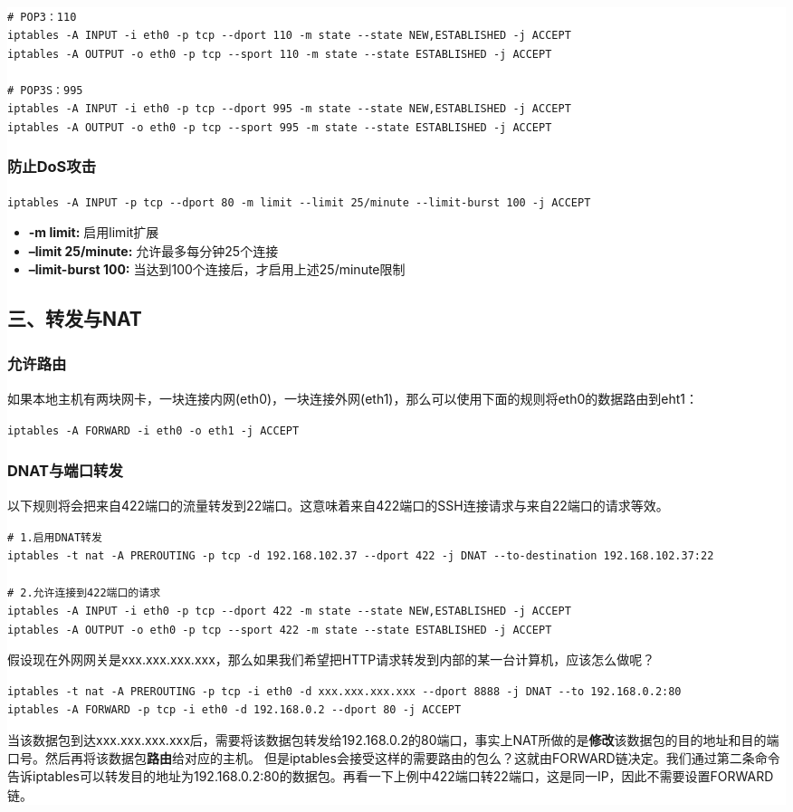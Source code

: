 ```
# POP3：110
iptables -A INPUT -i eth0 -p tcp --dport 110 -m state --state NEW,ESTABLISHED -j ACCEPT
iptables -A OUTPUT -o eth0 -p tcp --sport 110 -m state --state ESTABLISHED -j ACCEPT

# POP3S：995
iptables -A INPUT -i eth0 -p tcp --dport 995 -m state --state NEW,ESTABLISHED -j ACCEPT
iptables -A OUTPUT -o eth0 -p tcp --sport 995 -m state --state ESTABLISHED -j ACCEPT
```

### 防止DoS攻击

```
iptables -A INPUT -p tcp --dport 80 -m limit --limit 25/minute --limit-burst 100 -j ACCEPT
```

-   **-m limit:** 启用limit扩展
-   **–limit 25/minute:** 允许最多每分钟25个连接
-   **–limit-burst 100:** 当达到100个连接后，才启用上述25/minute限制

三、转发与NAT
-------------

### 允许路由

如果本地主机有两块网卡，一块连接内网(eth0)，一块连接外网(eth1)，那么可以使用下面的规则将eth0的数据路由到eht1：

```
iptables -A FORWARD -i eth0 -o eth1 -j ACCEPT
```

### DNAT与端口转发

以下规则将会把来自422端口的流量转发到22端口。这意味着来自422端口的SSH连接请求与来自22端口的请求等效。

```
# 1.启用DNAT转发
iptables -t nat -A PREROUTING -p tcp -d 192.168.102.37 --dport 422 -j DNAT --to-destination 192.168.102.37:22

# 2.允许连接到422端口的请求
iptables -A INPUT -i eth0 -p tcp --dport 422 -m state --state NEW,ESTABLISHED -j ACCEPT
iptables -A OUTPUT -o eth0 -p tcp --sport 422 -m state --state ESTABLISHED -j ACCEPT
```

假设现在外网网关是xxx.xxx.xxx.xxx，那么如果我们希望把HTTP请求转发到内部的某一台计算机，应该怎么做呢？

```
iptables -t nat -A PREROUTING -p tcp -i eth0 -d xxx.xxx.xxx.xxx --dport 8888 -j DNAT --to 192.168.0.2:80
iptables -A FORWARD -p tcp -i eth0 -d 192.168.0.2 --dport 80 -j ACCEPT
```

当该数据包到达xxx.xxx.xxx.xxx后，需要将该数据包转发给192.168.0.2的80端口，事实上NAT所做的是**修改**该数据包的目的地址和目的端口号。然后再将该数据包**路由**给对应的主机。
但是iptables会接受这样的需要路由的包么？这就由FORWARD链决定。我们通过第二条命令告诉iptables可以转发目的地址为192.168.0.2:80的数据包。再看一下上例中422端口转22端口，这是同一IP，因此不需要设置FORWARD链。
